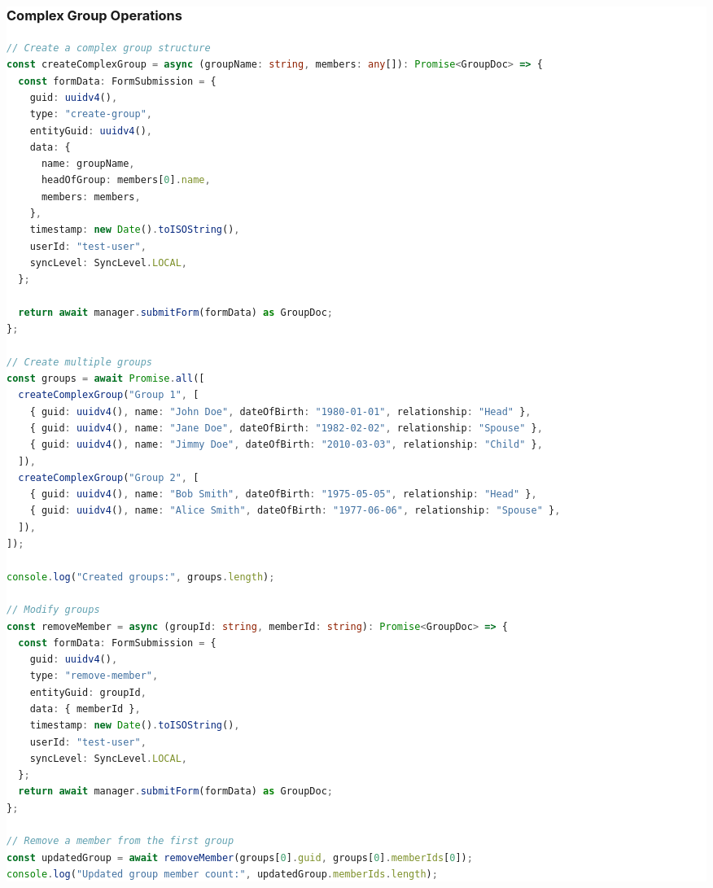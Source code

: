 ### Complex Group Operations

```typescript
// Create a complex group structure
const createComplexGroup = async (groupName: string, members: any[]): Promise<GroupDoc> => {
  const formData: FormSubmission = {
    guid: uuidv4(),
    type: "create-group",
    entityGuid: uuidv4(),
    data: {
      name: groupName,
      headOfGroup: members[0].name,
      members: members,
    },
    timestamp: new Date().toISOString(),
    userId: "test-user",
    syncLevel: SyncLevel.LOCAL,
  };

  return await manager.submitForm(formData) as GroupDoc;
};

// Create multiple groups
const groups = await Promise.all([
  createComplexGroup("Group 1", [
    { guid: uuidv4(), name: "John Doe", dateOfBirth: "1980-01-01", relationship: "Head" },
    { guid: uuidv4(), name: "Jane Doe", dateOfBirth: "1982-02-02", relationship: "Spouse" },
    { guid: uuidv4(), name: "Jimmy Doe", dateOfBirth: "2010-03-03", relationship: "Child" },
  ]),
  createComplexGroup("Group 2", [
    { guid: uuidv4(), name: "Bob Smith", dateOfBirth: "1975-05-05", relationship: "Head" },
    { guid: uuidv4(), name: "Alice Smith", dateOfBirth: "1977-06-06", relationship: "Spouse" },
  ]),
]);

console.log("Created groups:", groups.length);

// Modify groups
const removeMember = async (groupId: string, memberId: string): Promise<GroupDoc> => {
  const formData: FormSubmission = {
    guid: uuidv4(),
    type: "remove-member",
    entityGuid: groupId,
    data: { memberId },
    timestamp: new Date().toISOString(),
    userId: "test-user",
    syncLevel: SyncLevel.LOCAL,
  };
  return await manager.submitForm(formData) as GroupDoc;
};

// Remove a member from the first group
const updatedGroup = await removeMember(groups[0].guid, groups[0].memberIds[0]);
console.log("Updated group member count:", updatedGroup.memberIds.length);
```
